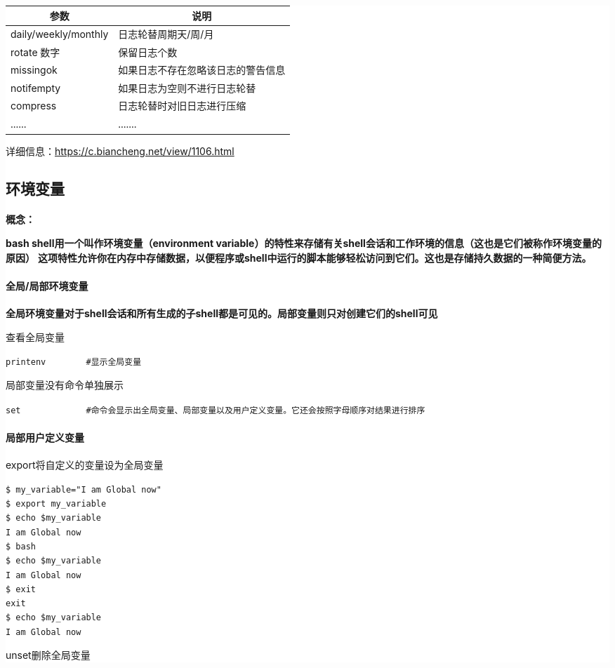 | 参数                 | 说明                               |
| -------------------- | ---------------------------------- |
| daily/weekly/monthly | 日志轮替周期天/周/月               |
| rotate 数字          | 保留日志个数                       |
| missingok            | 如果日志不存在忽略该日志的警告信息 |
| notifempty           | 如果日志为空则不进行日志轮替       |
| compress             | 日志轮替时对旧日志进行压缩         |
| ......               | .......                            |

详细信息：https://c.biancheng.net/view/1106.html

## 环境变量

**概念：**

**bash shell用一个叫作环境变量（environment variable）的特性来存储有关shell会话和工作环境的信息（这也是它们被称作环境变量的原因）**
**这项特性允许你在内存中存储数据，以便程序或shell中运行的脚本能够轻松访问到它们。这也是存储持久数据的一种简便方法。**

#### 全局/局部环境变量

**全局环境变量对于shell会话和所有生成的子shell都是可见的。局部变量则只对创建它们的shell可见**

查看全局变量

```shell
printenv		#显示全局变量
```

局部变量没有命令单独展示

```shell
set				#命令会显示出全局变量、局部变量以及用户定义变量。它还会按照字母顺序对结果进行排序
```

#### 局部用户定义变量

export将自定义的变量设为全局变量

```shell
$ my_variable="I am Global now"
$ export my_variable
$ echo $my_variable
I am Global now
$ bash
$ echo $my_variable
I am Global now
$ exit
exit
$ echo $my_variable
I am Global now
```

unset删除全局变量
